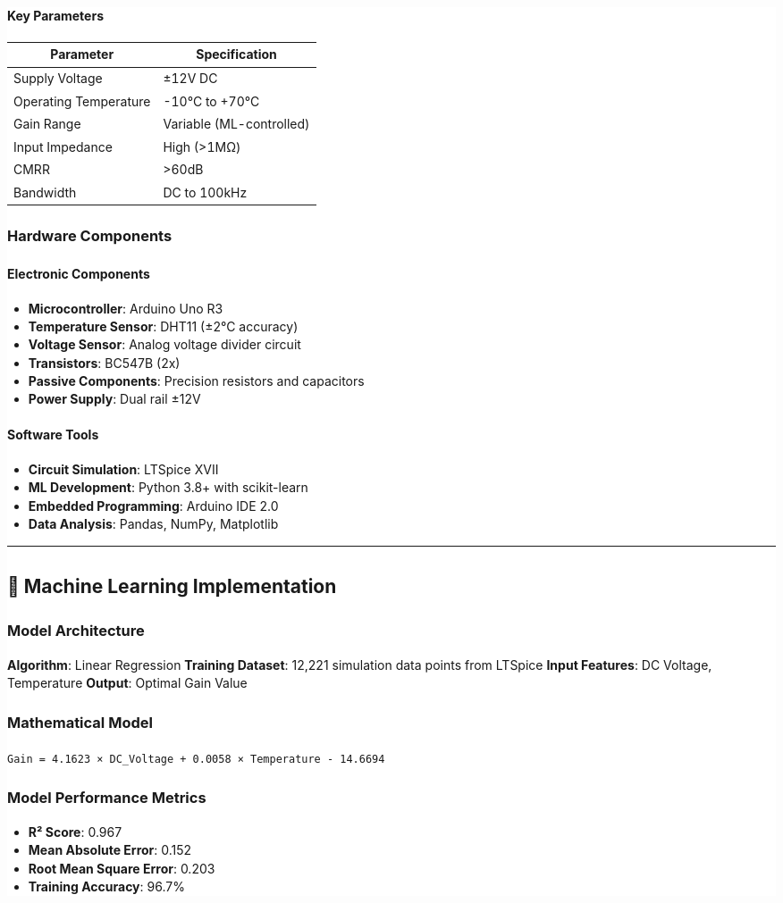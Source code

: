 #### Key Parameters
| Parameter | Specification |
|-----------|---------------|
| Supply Voltage | ±12V DC |
| Operating Temperature | -10°C to +70°C |
| Gain Range | Variable (ML-controlled) |
| Input Impedance | High (>1MΩ) |
| CMRR | >60dB |
| Bandwidth | DC to 100kHz |

### Hardware Components

#### Electronic Components
- **Microcontroller**: Arduino Uno R3
- **Temperature Sensor**: DHT11 (±2°C accuracy)
- **Voltage Sensor**: Analog voltage divider circuit
- **Transistors**: BC547B (2x)
- **Passive Components**: Precision resistors and capacitors
- **Power Supply**: Dual rail ±12V

#### Software Tools
- **Circuit Simulation**: LTSpice XVII
- **ML Development**: Python 3.8+ with scikit-learn
- **Embedded Programming**: Arduino IDE 2.0
- **Data Analysis**: Pandas, NumPy, Matplotlib

---

## 🧠 Machine Learning Implementation

### Model Architecture
**Algorithm**: Linear Regression
**Training Dataset**: 12,221 simulation data points from LTSpice
**Input Features**: DC Voltage, Temperature
**Output**: Optimal Gain Value

### Mathematical Model
```
Gain = 4.1623 × DC_Voltage + 0.0058 × Temperature - 14.6694
```

### Model Performance Metrics
- **R² Score**: 0.967
- **Mean Absolute Error**: 0.152
- **Root Mean Square Error**: 0.203
- **Training Accuracy**: 96.7%
